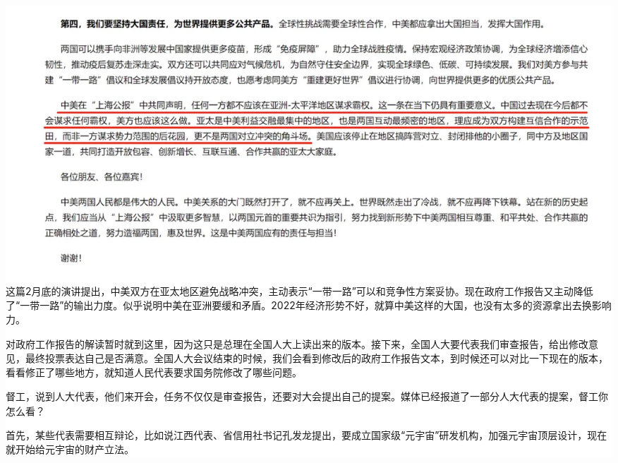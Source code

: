 ![](/images/btnews/0401_0500/0403/b7b07f0e-e013-4413-9096-c5ec01884207.webp)







这篇2月底的演讲提出，中美双方在亚太地区避免战略冲突，主动表示“一带一路”可以和竞争性方案妥协。现在政府工作报告又主动降低了“一带一路”的输出力度。似乎说明中美在亚洲要缓和矛盾。2022年经济形势不好，就算中美这样的大国，也没有太多的资源拿出去换影响力。





对政府工作报告的解读暂时就到这里，因为这只是总理在全国人大上读出来的版本。接下来，全国人大要代表我们审查报告，给出修改意见，最终投票表达自己是否满意。全国人大会议结束的时候，我们会看到修改后的政府工作报告文本，到时候还可以对比一下现在的版本，看看修正了哪些地方，就知道人民代表要求国务院修改了哪些问题。





督工，说到人大代表，他们来开会，任务不仅仅是审查报告，还要对大会提出自己的提案。媒体已经报道了一部分人大代表的提案，督工你怎么看？





首先，某些代表需要相互辩论，比如说江西代表、省信用社书记孔发龙提出，要成立国家级“元宇宙”研发机构，加强元宇宙顶层设计，现在就开始给元宇宙的财产立法。






